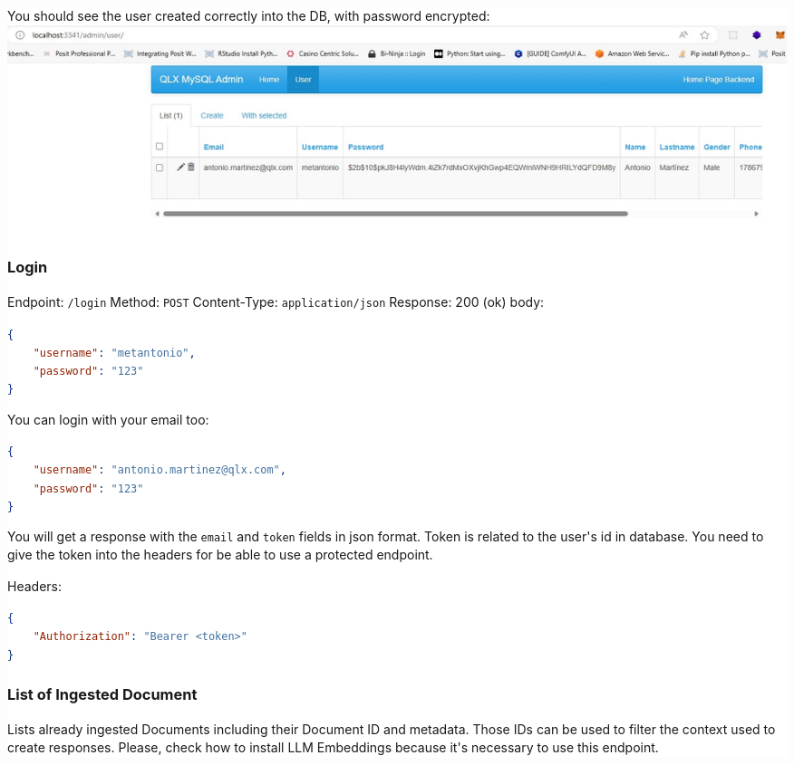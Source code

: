 You should see the user created correctly into the DB, with password encrypted:
<img src="./frontend/correct_user.jpeg" alt="Ingested docs example"/>

### Login

Endpoint: `/login`
Method: `POST`
Content-Type: `application/json`
Response: 200 (ok)
body:

```json
{
    "username": "metantonio", 
    "password": "123" 
}
```

You can login with your email too:

```json
{
    "username": "antonio.martinez@qlx.com", 
    "password": "123" 
}
```

You will get a response with the `email` and `token` fields in json format. Token is related to the user's id in database. You need to give the token into the headers for be able to use a protected endpoint.

Headers:

```json
{
    "Authorization": "Bearer <token>"
}
```

### List of Ingested Document <div id="list-ingested"></div>

Lists already ingested Documents including their Document ID and metadata. Those IDs can be used to filter the context used to create responses. Please, check how to install LLM Embeddings because it's necessary to use this endpoint.
